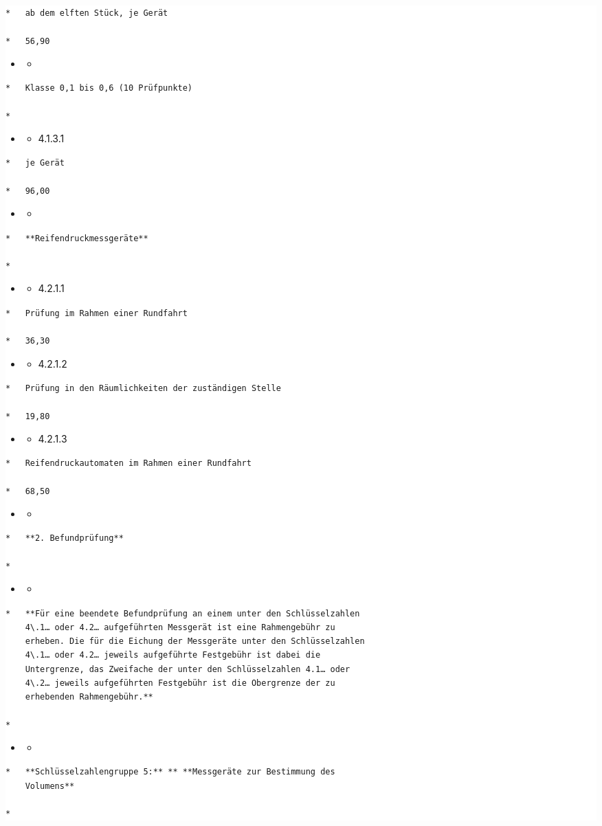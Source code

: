     *   ab dem elften Stück, je Gerät

    *   56,90


*    *
    *   Klasse 0,1 bis 0,6 (10 Prüfpunkte)

    *

*    *   4.1.3.1

    *   je Gerät

    *   96,00


*    *
    *   **Reifendruckmessgeräte**

    *

*    *   4.2.1.1

    *   Prüfung im Rahmen einer Rundfahrt

    *   36,30


*    *   4.2.1.2

    *   Prüfung in den Räumlichkeiten der zuständigen Stelle

    *   19,80


*    *   4.2.1.3

    *   Reifendruckautomaten im Rahmen einer Rundfahrt

    *   68,50


*    *
    *   **2. Befundprüfung**

    *

*    *
    *   **Für eine beendete Befundprüfung an einem unter den Schlüsselzahlen
        4\.1… oder 4.2… aufgeführten Messgerät ist eine Rahmengebühr zu
        erheben. Die für die Eichung der Messgeräte unter den Schlüsselzahlen
        4\.1… oder 4.2… jeweils aufgeführte Festgebühr ist dabei die
        Untergrenze, das Zweifache der unter den Schlüsselzahlen 4.1… oder
        4\.2… jeweils aufgeführten Festgebühr ist die Obergrenze der zu
        erhebenden Rahmengebühr.**

    *

*    *
    *   **Schlüsselzahlengruppe 5:** ** **Messgeräte zur Bestimmung des
        Volumens**

    *
